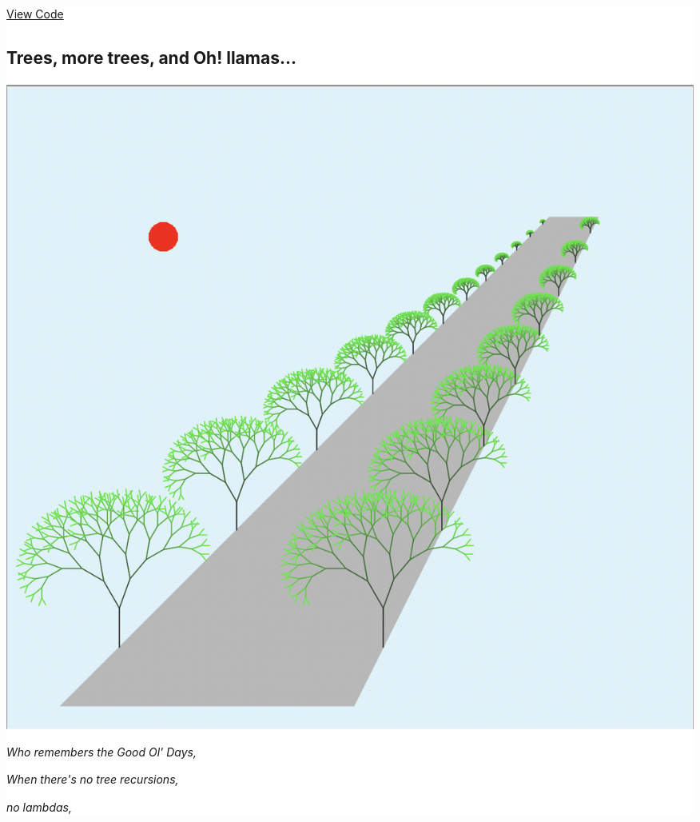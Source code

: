 [View Code](https://code.cs61a.org/sp22/proj/scheme_gallery/entries/6bde69a7/contest.scm)

## Trees, more trees, and Oh! llamas...

![](./images/trees_more_trees_and_oh_llamas.png)

*Who remembers the Good Ol' Days,*

*When there's no tree recursions,*

*no lambdas,*
